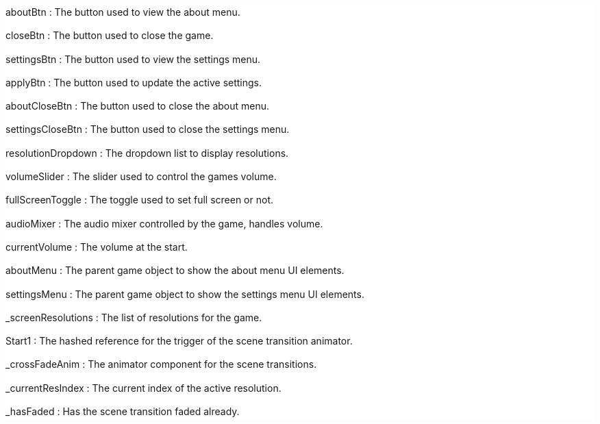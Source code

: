 aboutBtn
: The button used to view the about menu.

closeBtn
: The button used to close the game.

settingsBtn
: The button used to view the settings menu.

applyBtn
: The button used to update the active settings.

aboutCloseBtn
: The button used to close the about menu.

settingsCloseBtn
: The button used to close the settings menu.

resolutionDropdown
: The dropdown list to display resolutions.

volumeSlider
: The slider used to control the games volume.

fullScreenToggle
: The toggle used to set full screen or not.

audioMixer
: The audio mixer controlled by the game, handles volume.

currentVolume
: The volume at the start.

aboutMenu
: The parent game object to show the about menu UI elements.

settingsMenu
: The parent game object to show the settings menu UI elements.

_screenResolutions
: The list of resolutions for the game.

Start1
: The hashed reference for the trigger of the scene transition animator.

_crossFadeAnim
: The animator component for the scene transitions.

_currentResIndex
: The current index of the active resolution.

_hasFaded
: Has the scene transition faded already.